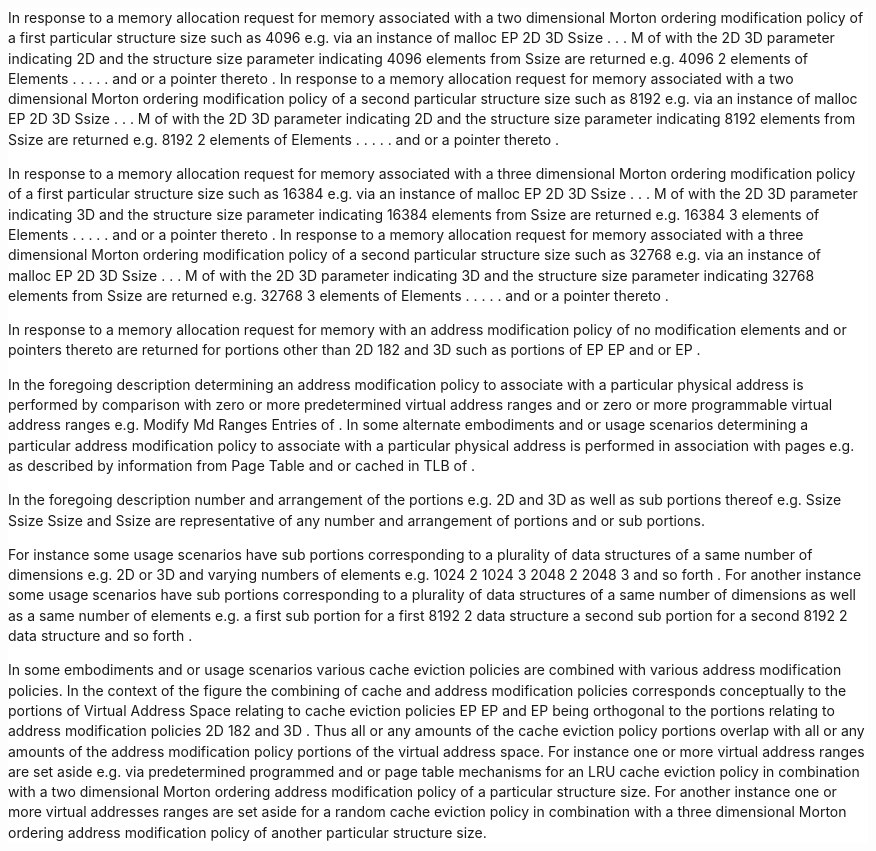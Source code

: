 In response to a memory allocation request for memory associated with a two dimensional Morton ordering modification policy of a first particular structure size such as 4096 e.g. via an instance of malloc EP 2D 3D Ssize . . . M of with the 2D 3D parameter indicating 2D and the structure size parameter indicating 4096 elements from Ssize are returned e.g. 4096 2 elements of Elements . . . . . and or a pointer thereto . In response to a memory allocation request for memory associated with a two dimensional Morton ordering modification policy of a second particular structure size such as 8192 e.g. via an instance of malloc EP 2D 3D Ssize . . . M of with the 2D 3D parameter indicating 2D and the structure size parameter indicating 8192 elements from Ssize are returned e.g. 8192 2 elements of Elements . . . . . and or a pointer thereto .

In response to a memory allocation request for memory associated with a three dimensional Morton ordering modification policy of a first particular structure size such as 16384 e.g. via an instance of malloc EP 2D 3D Ssize . . . M of with the 2D 3D parameter indicating 3D and the structure size parameter indicating 16384 elements from Ssize are returned e.g. 16384 3 elements of Elements . . . . . and or a pointer thereto . In response to a memory allocation request for memory associated with a three dimensional Morton ordering modification policy of a second particular structure size such as 32768 e.g. via an instance of malloc EP 2D 3D Ssize . . . M of with the 2D 3D parameter indicating 3D and the structure size parameter indicating 32768 elements from Ssize are returned e.g. 32768 3 elements of Elements . . . . . and or a pointer thereto .

In response to a memory allocation request for memory with an address modification policy of no modification elements and or pointers thereto are returned for portions other than 2D 182 and 3D such as portions of EP EP and or EP .

In the foregoing description determining an address modification policy to associate with a particular physical address is performed by comparison with zero or more predetermined virtual address ranges and or zero or more programmable virtual address ranges e.g. Modify Md Ranges Entries of . In some alternate embodiments and or usage scenarios determining a particular address modification policy to associate with a particular physical address is performed in association with pages e.g. as described by information from Page Table and or cached in TLB of .

In the foregoing description number and arrangement of the portions e.g. 2D and 3D as well as sub portions thereof e.g. Ssize Ssize Ssize and Ssize are representative of any number and arrangement of portions and or sub portions.

For instance some usage scenarios have sub portions corresponding to a plurality of data structures of a same number of dimensions e.g. 2D or 3D and varying numbers of elements e.g. 1024 2 1024 3 2048 2 2048 3 and so forth . For another instance some usage scenarios have sub portions corresponding to a plurality of data structures of a same number of dimensions as well as a same number of elements e.g. a first sub portion for a first 8192 2 data structure a second sub portion for a second 8192 2 data structure and so forth .

In some embodiments and or usage scenarios various cache eviction policies are combined with various address modification policies. In the context of the figure the combining of cache and address modification policies corresponds conceptually to the portions of Virtual Address Space relating to cache eviction policies EP EP and EP being orthogonal to the portions relating to address modification policies 2D 182 and 3D . Thus all or any amounts of the cache eviction policy portions overlap with all or any amounts of the address modification policy portions of the virtual address space. For instance one or more virtual address ranges are set aside e.g. via predetermined programmed and or page table mechanisms for an LRU cache eviction policy in combination with a two dimensional Morton ordering address modification policy of a particular structure size. For another instance one or more virtual addresses ranges are set aside for a random cache eviction policy in combination with a three dimensional Morton ordering address modification policy of another particular structure size.
